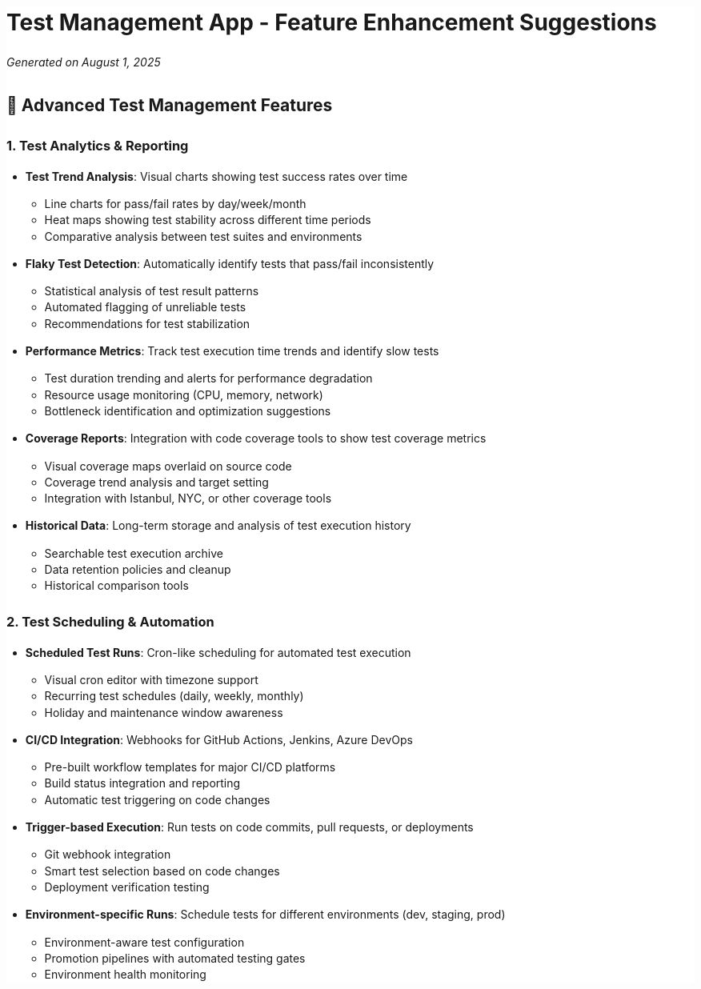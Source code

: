 # Test Management App - Feature Enhancement Suggestions

*Generated on August 1, 2025*

## 🎯 **Advanced Test Management Features**

### **1. Test Analytics & Reporting**
- **Test Trend Analysis**: Visual charts showing test success rates over time
  - Line charts for pass/fail rates by day/week/month
  - Heat maps showing test stability across different time periods
  - Comparative analysis between test suites and environments
  
- **Flaky Test Detection**: Automatically identify tests that pass/fail inconsistently
  - Statistical analysis of test result patterns
  - Automated flagging of unreliable tests
  - Recommendations for test stabilization
  
- **Performance Metrics**: Track test execution time trends and identify slow tests
  - Test duration trending and alerts for performance degradation
  - Resource usage monitoring (CPU, memory, network)
  - Bottleneck identification and optimization suggestions
  
- **Coverage Reports**: Integration with code coverage tools to show test coverage metrics
  - Visual coverage maps overlaid on source code
  - Coverage trend analysis and target setting
  - Integration with Istanbul, NYC, or other coverage tools
  
- **Historical Data**: Long-term storage and analysis of test execution history
  - Searchable test execution archive
  - Data retention policies and cleanup
  - Historical comparison tools

### **2. Test Scheduling & Automation**
- **Scheduled Test Runs**: Cron-like scheduling for automated test execution
  - Visual cron editor with timezone support
  - Recurring test schedules (daily, weekly, monthly)
  - Holiday and maintenance window awareness
  
- **CI/CD Integration**: Webhooks for GitHub Actions, Jenkins, Azure DevOps
  - Pre-built workflow templates for major CI/CD platforms
  - Build status integration and reporting
  - Automatic test triggering on code changes
  
- **Trigger-based Execution**: Run tests on code commits, pull requests, or deployments
  - Git webhook integration
  - Smart test selection based on code changes
  - Deployment verification testing
  
- **Environment-specific Runs**: Schedule tests for different environments (dev, staging, prod)
  - Environment-aware test configuration
  - Promotion pipelines with automated testing gates
  - Environment health monitoring
  